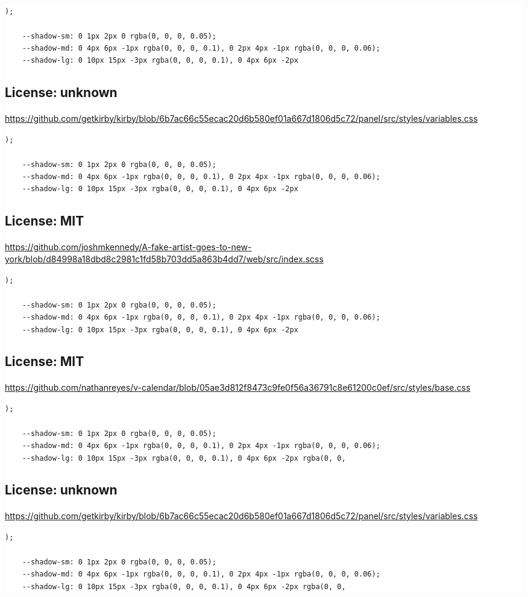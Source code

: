 ```
);
    
    --shadow-sm: 0 1px 2px 0 rgba(0, 0, 0, 0.05);
    --shadow-md: 0 4px 6px -1px rgba(0, 0, 0, 0.1), 0 2px 4px -1px rgba(0, 0, 0, 0.06);
    --shadow-lg: 0 10px 15px -3px rgba(0, 0, 0, 0.1), 0 4px 6px -2px
```


## License: unknown
https://github.com/getkirby/kirby/blob/6b7ac66c55ecac20d6b580ef01a667d1806d5c72/panel/src/styles/variables.css

```
);
    
    --shadow-sm: 0 1px 2px 0 rgba(0, 0, 0, 0.05);
    --shadow-md: 0 4px 6px -1px rgba(0, 0, 0, 0.1), 0 2px 4px -1px rgba(0, 0, 0, 0.06);
    --shadow-lg: 0 10px 15px -3px rgba(0, 0, 0, 0.1), 0 4px 6px -2px
```


## License: MIT
https://github.com/joshmkennedy/A-fake-artist-goes-to-new-york/blob/d84998a18dbd8c2981c1fd58b703dd5a863b4dd7/web/src/index.scss

```
);
    
    --shadow-sm: 0 1px 2px 0 rgba(0, 0, 0, 0.05);
    --shadow-md: 0 4px 6px -1px rgba(0, 0, 0, 0.1), 0 2px 4px -1px rgba(0, 0, 0, 0.06);
    --shadow-lg: 0 10px 15px -3px rgba(0, 0, 0, 0.1), 0 4px 6px -2px
```


## License: MIT
https://github.com/nathanreyes/v-calendar/blob/05ae3d812f8473c9fe0f56a36791c8e61200c0ef/src/styles/base.css

```
);
    
    --shadow-sm: 0 1px 2px 0 rgba(0, 0, 0, 0.05);
    --shadow-md: 0 4px 6px -1px rgba(0, 0, 0, 0.1), 0 2px 4px -1px rgba(0, 0, 0, 0.06);
    --shadow-lg: 0 10px 15px -3px rgba(0, 0, 0, 0.1), 0 4px 6px -2px rgba(0, 0, 
```


## License: unknown
https://github.com/getkirby/kirby/blob/6b7ac66c55ecac20d6b580ef01a667d1806d5c72/panel/src/styles/variables.css

```
);
    
    --shadow-sm: 0 1px 2px 0 rgba(0, 0, 0, 0.05);
    --shadow-md: 0 4px 6px -1px rgba(0, 0, 0, 0.1), 0 2px 4px -1px rgba(0, 0, 0, 0.06);
    --shadow-lg: 0 10px 15px -3px rgba(0, 0, 0, 0.1), 0 4px 6px -2px rgba(0, 0, 
```
